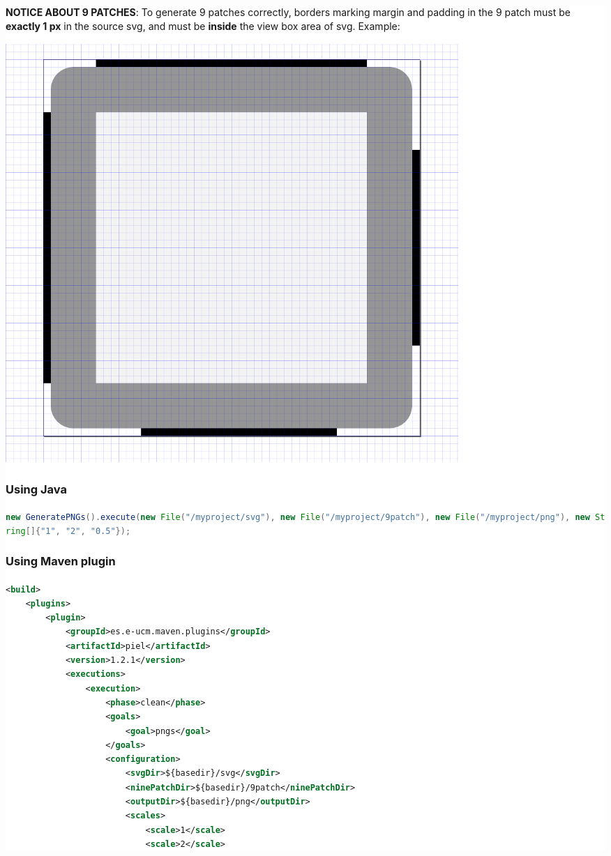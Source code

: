 **NOTICE ABOUT 9 PATCHES**: To generate 9 patches correctly, borders marking margin and padding in the 9 patch must be **exactly 1 px** in the source svg, and must be **inside** the view box area of svg. Example:

![9 patch Example](svg-example.png)

### Using Java

```java
new GeneratePNGs().execute(new File("/myproject/svg"), new File("/myproject/9patch"), new File("/myproject/png"), new String[]{"1", "2", "0.5"});
```

### Using Maven plugin

```xml
<build>
    <plugins>
        <plugin>
            <groupId>es.e-ucm.maven.plugins</groupId>
            <artifactId>piel</artifactId>
            <version>1.2.1</version>
            <executions>
                <execution>
                    <phase>clean</phase>
                    <goals>
                        <goal>pngs</goal>
                    </goals>
                    <configuration>
                        <svgDir>${basedir}/svg</svgDir>
                        <ninePatchDir>${basedir}/9patch</ninePatchDir>
                        <outputDir>${basedir}/png</outputDir>
                        <scales>
                            <scale>1</scale>
                            <scale>2</scale>
```
